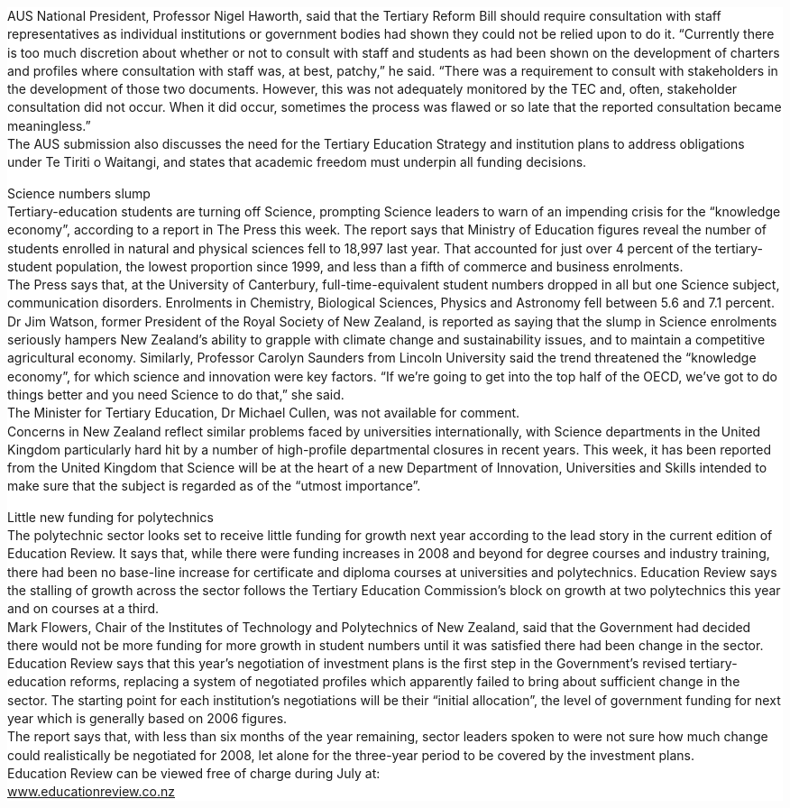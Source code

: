 AUS National President, Professor Nigel Haworth, said that the Tertiary Reform Bill should require consultation with staff representatives as individual institutions or government bodies had shown they could not be relied upon to do it. “Currently there is too much discretion about whether or not to consult with staff and students as had been shown on the development of charters and profiles where consultation with staff was, at best, patchy,” he said. “There was a requirement to consult with stakeholders in the development of those two documents. However, this was not adequately monitored by the TEC and, often, stakeholder consultation did not occur. When it did occur, sometimes the process was flawed or so late that the reported consultation became meaningless.”  
The AUS submission also discusses the need for the Tertiary Education Strategy and institution plans to address obligations under Te Tiriti o Waitangi, and states that academic freedom must underpin all funding decisions.

Science numbers slump  
Tertiary-education students are turning off Science, prompting Science leaders to warn of an impending crisis for the “knowledge economy”, according to a report in The Press this week. The report says that Ministry of Education figures reveal the number of students enrolled in natural and physical sciences fell to 18,997 last year. That accounted for just over 4 percent of the tertiary-student population, the lowest proportion since 1999, and less than a fifth of commerce and business enrolments.  
The Press says that, at the University of Canterbury, full-time-equivalent student numbers dropped in all but one Science subject, communication disorders. Enrolments in Chemistry, Biological Sciences, Physics and Astronomy fell between 5.6 and 7.1 percent.  
Dr Jim Watson, former President of the Royal Society of New Zealand, is reported as saying that the slump in Science enrolments seriously hampers New Zealand’s ability to grapple with climate change and sustainability issues, and to maintain a competitive agricultural economy. Similarly, Professor Carolyn Saunders from Lincoln University said the trend threatened the “knowledge economy”, for which science and innovation were key factors. “If we’re going to get into the top half of the OECD, we’ve got to do things better and you need Science to do that,” she said.  
The Minister for Tertiary Education, Dr Michael Cullen, was not available for comment.  
Concerns in New Zealand reflect similar problems faced by universities internationally, with Science departments in the United Kingdom particularly hard hit by a number of high-profile departmental closures in recent years. This week, it has been reported from the United Kingdom that Science will be at the heart of a new Department of Innovation, Universities and Skills intended to make sure that the subject is regarded as of the “utmost importance”.

Little new funding for polytechnics  
The polytechnic sector looks set to receive little funding for growth next year according to the lead story in the current edition of Education Review. It says that, while there were funding increases in 2008 and beyond for degree courses and industry training, there had been no base-line increase for certificate and diploma courses at universities and polytechnics. Education Review says the stalling of growth across the sector follows the Tertiary Education Commission’s block on growth at two polytechnics this year and on courses at a third.  
Mark Flowers, Chair of the Institutes of Technology and Polytechnics of New Zealand, said that the Government had decided there would not be more funding for more growth in student numbers until it was satisfied there had been change in the sector.  
Education Review says that this year’s negotiation of investment plans is the first step in the Government’s revised tertiary-education reforms, replacing a system of negotiated profiles which apparently failed to bring about sufficient change in the sector. The starting point for each institution’s negotiations will be their “initial allocation”, the level of government funding for next year which is generally based on 2006 figures.  
The report says that, with less than six months of the year remaining, sector leaders spoken to were not sure how much change could realistically be negotiated for 2008, let alone for the three-year period to be covered by the investment plans.  
Education Review can be viewed free of charge during July at:  
www.educationreview.co.nz
